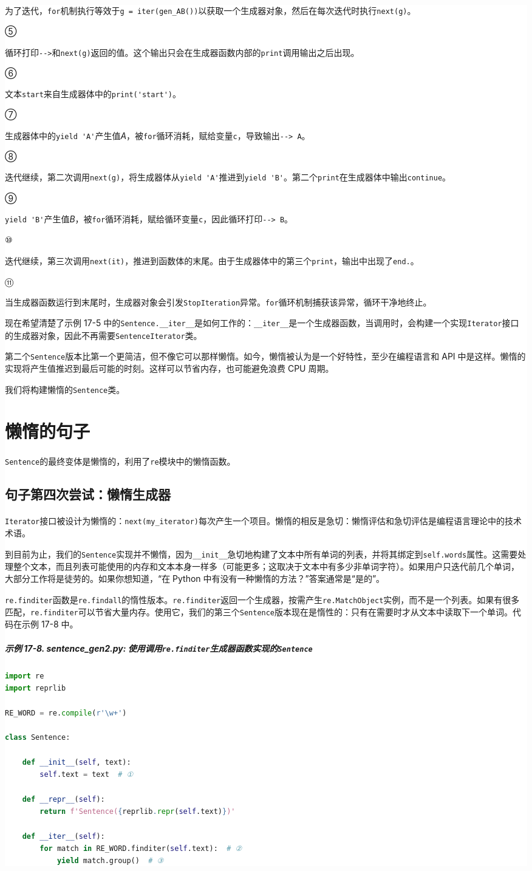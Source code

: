 为了迭代，`for`机制执行等效于`g = iter(gen_AB())`以获取一个生成器对象，然后在每次迭代时执行`next(g)`。

⑤

循环打印`-->`和`next(g)`返回的值。这个输出只会在生成器函数内部的`print`调用输出之后出现。

⑥

文本`start`来自生成器体中的`print('start')`。

⑦

生成器体中的`yield 'A'`产生值*A*，被`for`循环消耗，赋给变量`c`，导致输出`--> A`。

⑧

迭代继续，第二次调用`next(g)`，将生成器体从`yield 'A'`推进到`yield 'B'`。第二个`print`在生成器体中输出`continue`。

⑨

`yield 'B'`产生值*B*，被`for`循环消耗，赋给循环变量`c`，因此循环打印`--> B`。

⑩

迭代继续，第三次调用`next(it)`，推进到函数体的末尾。由于生成器体中的第三个`print`，输出中出现了`end.`。

⑪

当生成器函数运行到末尾时，生成器对象会引发`StopIteration`异常。`for`循环机制捕获该异常，循环干净地终止。

现在希望清楚了示例 17-5 中的`Sentence.__iter__`是如何工作的：`__iter__`是一个生成器函数，当调用时，会构建一个实现`Iterator`接口的生成器对象，因此不再需要`SentenceIterator`类。

第二个`Sentence`版本比第一个更简洁，但不像它可以那样懒惰。如今，懒惰被认为是一个好特性，至少在编程语言和 API 中是这样。懒惰的实现将产生值推迟到最后可能的时刻。这样可以节省内存，也可能避免浪费 CPU 周期。

我们将构建懒惰的`Sentence`类。

# 懒惰的句子

`Sentence`的最终变体是懒惰的，利用了`re`模块中的懒惰函数。

## 句子第四次尝试：懒惰生成器

`Iterator`接口被设计为懒惰的：`next(my_iterator)`每次产生一个项目。懒惰的相反是急切：懒惰评估和急切评估是编程语言理论中的技术术语。

到目前为止，我们的`Sentence`实现并不懒惰，因为`__init__`急切地构建了文本中所有单词的列表，并将其绑定到`self.words`属性。这需要处理整个文本，而且列表可能使用的内存和文本本身一样多（可能更多；这取决于文本中有多少非单词字符）。如果用户只迭代前几个单词，大部分工作将是徒劳的。如果你想知道，“在 Python 中有没有一种懒惰的方法？”答案通常是“是的”。

`re.finditer`函数是`re.findall`的惰性版本。`re.finditer`返回一个生成器，按需产生`re.MatchObject`实例，而不是一个列表。如果有很多匹配，`re.finditer`可以节省大量内存。使用它，我们的第三个`Sentence`版本现在是惰性的：只有在需要时才从文本中读取下一个单词。代码在示例 17-8 中。

##### 示例 17-8\. sentence_gen2.py: 使用调用`re.finditer`生成器函数实现的`Sentence`

```py
import re
import reprlib

RE_WORD = re.compile(r'\w+')

class Sentence:

    def __init__(self, text):
        self.text = text  # ①

    def __repr__(self):
        return f'Sentence({reprlib.repr(self.text)})'

    def __iter__(self):
        for match in RE_WORD.finditer(self.text):  # ②
            yield match.group()  # ③
```
